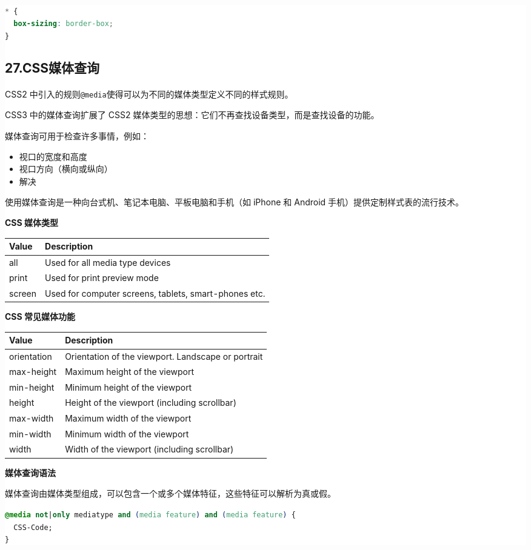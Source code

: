 ```css
* {
  box-sizing: border-box;
}
```

## 27.CSS媒体查询

CSS2 中引入的规则`@media`使得可以为不同的媒体类型定义不同的样式规则。

CSS3 中的媒体查询扩展了 CSS2 媒体类型的思想：它们不再查找设备类型，而是查找设备的功能。

媒体查询可用于检查许多事情，例如：

- 视口的宽度和高度
- 视口方向（横向或纵向）
- 解决

使用媒体查询是一种向台式机、笔记本电脑、平板电脑和手机（如 iPhone 和 Android 手机）提供定制样式表的流行技术。

**CSS 媒体类型**

| Value  | Description                                           |
| :----- | :---------------------------------------------------- |
| all    | Used for all media type devices                       |
| print  | Used for print preview mode                           |
| screen | Used for computer screens, tablets, smart-phones etc. |

**CSS 常见媒体功能**

| Value       | Description                                        |
| :---------- | :------------------------------------------------- |
| orientation | Orientation of the viewport. Landscape or portrait |
| max-height  | Maximum height of the viewport                     |
| min-height  | Minimum height of the viewport                     |
| height      | Height of the viewport (including scrollbar)       |
| max-width   | Maximum width of the viewport                      |
| min-width   | Minimum width of the viewport                      |
| width       | Width of the viewport (including scrollbar)        |

**媒体查询语法**

媒体查询由媒体类型组成，可以包含一个或多个媒体特征，这些特征可以解析为真或假。

```css
@media not|only mediatype and (media feature) and (media feature) {
  CSS-Code;
}
```

